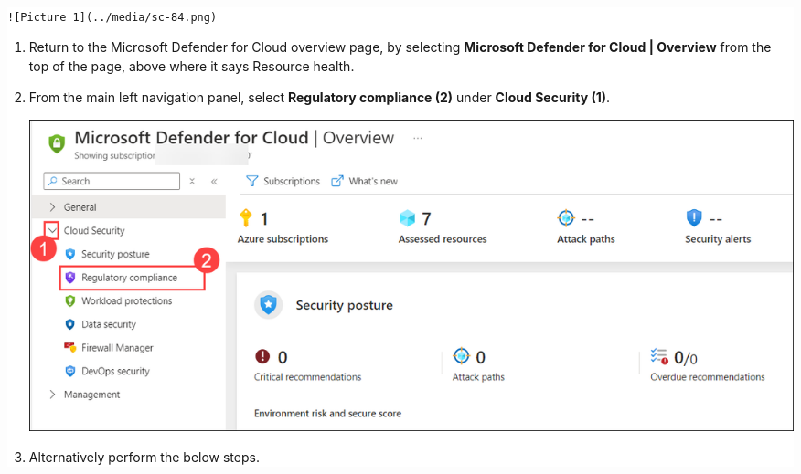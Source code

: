     ![Picture 1](../media/sc-84.png)
  
1. Return to the Microsoft Defender for Cloud overview page, by selecting **Microsoft Defender for Cloud | Overview** from the top of the page, above where it says Resource health.

1. From the main left navigation panel, select **Regulatory compliance (2)** under **Cloud Security (1)**. 

    ![Picture 1](../media/sc-69.png)

1. Alternatively perform the below steps. 
